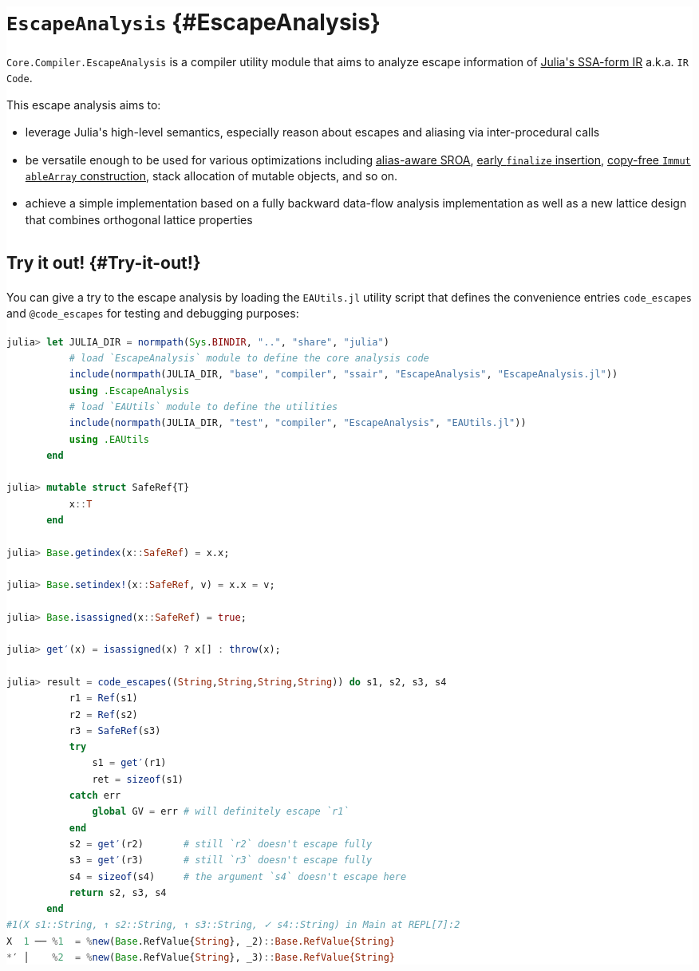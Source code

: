 
# `EscapeAnalysis` {#EscapeAnalysis}

`Core.Compiler.EscapeAnalysis` is a compiler utility module that aims to analyze escape information of [Julia&#39;s SSA-form IR](/devdocs/ssair#Julia-SSA-form-IR) a.k.a. `IRCode`.

This escape analysis aims to:
- leverage Julia&#39;s high-level semantics, especially reason about escapes and aliasing via inter-procedural calls
  
- be versatile enough to be used for various optimizations including [alias-aware SROA](https://github.com/JuliaLang/julia/pull/43888), [early `finalize` insertion](https://github.com/JuliaLang/julia/pull/44056), [copy-free `ImmutableArray` construction](https://github.com/JuliaLang/julia/pull/42465), stack allocation of mutable objects, and so on.
  
- achieve a simple implementation based on a fully backward data-flow analysis implementation as well as a new lattice design that combines orthogonal lattice properties
  

## Try it out! {#Try-it-out!}

You can give a try to the escape analysis by loading the `EAUtils.jl` utility script that defines the convenience entries `code_escapes` and `@code_escapes` for testing and debugging purposes:

```julia
julia> let JULIA_DIR = normpath(Sys.BINDIR, "..", "share", "julia")
           # load `EscapeAnalysis` module to define the core analysis code
           include(normpath(JULIA_DIR, "base", "compiler", "ssair", "EscapeAnalysis", "EscapeAnalysis.jl"))
           using .EscapeAnalysis
           # load `EAUtils` module to define the utilities
           include(normpath(JULIA_DIR, "test", "compiler", "EscapeAnalysis", "EAUtils.jl"))
           using .EAUtils
       end

julia> mutable struct SafeRef{T}
           x::T
       end

julia> Base.getindex(x::SafeRef) = x.x;

julia> Base.setindex!(x::SafeRef, v) = x.x = v;

julia> Base.isassigned(x::SafeRef) = true;

julia> get′(x) = isassigned(x) ? x[] : throw(x);

julia> result = code_escapes((String,String,String,String)) do s1, s2, s3, s4
           r1 = Ref(s1)
           r2 = Ref(s2)
           r3 = SafeRef(s3)
           try
               s1 = get′(r1)
               ret = sizeof(s1)
           catch err
               global GV = err # will definitely escape `r1`
           end
           s2 = get′(r2)       # still `r2` doesn't escape fully
           s3 = get′(r3)       # still `r3` doesn't escape fully
           s4 = sizeof(s4)     # the argument `s4` doesn't escape here
           return s2, s3, s4
       end
#1(X s1::String, ↑ s2::String, ↑ s3::String, ✓ s4::String) in Main at REPL[7]:2
X  1 ── %1  = %new(Base.RefValue{String}, _2)::Base.RefValue{String}
*′ │    %2  = %new(Base.RefValue{String}, _3)::Base.RefValue{String}
```

[^LatticeDesign]: Our type inference implementation takes the alternative approach, where each lattice property is represented by a special lattice element type object. It turns out that it started to complicate implementations of the lattice operations mainly because it often requires conversion rules between each lattice element type object. And we are working on [overhauling our type inference lattice implementation](https://github.com/JuliaLang/julia/pull/42596) with `EscapeInfo`-like lattice design.
[^MM02]: _A Graph-Free approach to Data-Flow Analysis_.      Markas Mohnen, 2002, April.      [https://api.semanticscholar.org/CorpusID:28519618](https://api.semanticscholar.org/CorpusID:28519618).
[^BackandForth]: Our type inference algorithm in contrast is implemented as a forward analysis, because type information usually flows from &quot;definition&quot; to &quot;usage&quot; and it is more natural and effective to propagate such information in a forward way.
[^Dynamism]: In some cases, however, object fields can&#39;t be analyzed precisely. For example, object may escape to somewhere `EscapeAnalysis` can&#39;t account for possible memory effects on it, or fields of the objects simply can&#39;t be known because of the lack of type information. In such cases `AliasInfo` property is raised to the topmost element within its own lattice order, and it causes succeeding field analysis to be conservative and escape information imposed on fields of an unanalyzable object to be propagated to the object itself.
[^JVM05]: _Escape Analysis in the Context of Dynamic Compilation and Deoptimization_.       Thomas Kotzmann and Hanspeter Mössenböck, 2005, June.       [https://dl.acm.org/doi/10.1145/1064979.1064996](https://dl.acm.org/doi/10.1145/1064979.1064996).
[^ArrayDimension]: Otherwise we will need yet another forward data-flow analysis on top of the escape analysis.